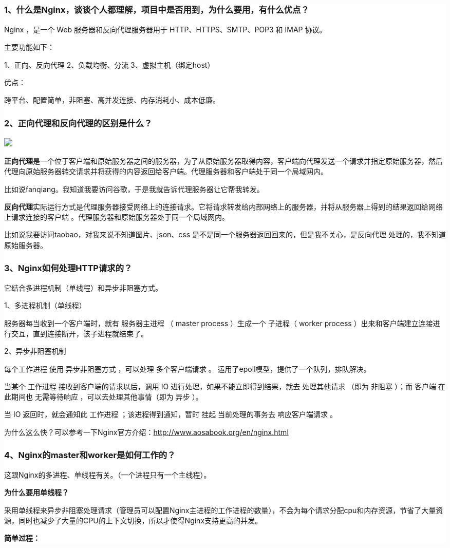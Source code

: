 ### 1、什么是Nginx，谈谈个人都理解，项目中是否用到，为什么要用，有什么优点？

Nginx ，是一个 Web 服务器和反向代理服务器用于 HTTP、HTTPS、SMTP、POP3 和 IMAP 协议。

主要功能如下：

1、正向、反向代理
2、负载均衡、分流
3、虚拟主机（绑定host）

优点：

跨平台、配置简单，非阻塞、高并发连接、内存消耗小、成本低廉。



### 2、正向代理和反向代理的区别是什么？

![ ](https://cdn.jsdelivr.net/gh/DogerRain/image@main/img/image-20201028150646664.png)

 

**正向代理**是一个位于客户端和原始服务器之间的服务器，为了从原始服务器取得内容，客户端向代理发送一个请求并指定原始服务器，然后代理向原始服务器转交请求并将获得的内容返回给客户端。代理服务器和客户端处于同一个局域网内。

比如说fanqiang。我知道我要访问谷歌，于是我就告诉代理服务器让它帮我转发。

**反向代理**实际运行方式是代理服务器接受网络上的连接请求。它将请求转发给内部网络上的服务器，并将从服务器上得到的结果返回给网络上请求连接的客户端 。代理服务器和原始服务器处于同一个局域网内。

比如说我要访问taobao，对我来说不知道图片、json、css 是不是同一个服务器返回回来的，但是我不关心，是反向代理 处理的，我不知道原始服务器。



### 3、Nginx如何处理HTTP请求的？

它结合多进程机制（单线程）和异步非阻塞方式。

1、多进程机制（单线程）

服务器每当收到一个客户端时，就有 服务器主进程 （ master process ）生成一个 子进程（ worker process ）出来和客户端建立连接进行交互，直到连接断开，该子进程就结束了。

2、异步非阻塞机制

每个工作进程 使用 异步非阻塞方式 ，可以处理 多个客户端请求 。 运用了epoll模型，提供了一个队列，排队解决。

当某个 工作进程 接收到客户端的请求以后，调用 IO 进行处理，如果不能立即得到结果，就去 处理其他请求 （即为 非阻塞 ）；而 客户端 在此期间也 无需等待响应 ，可以去处理其他事情（即为 异步 ）。

当 IO 返回时，就会通知此 工作进程 ；该进程得到通知，暂时 挂起 当前处理的事务去 响应客户端请求 。

为什么这么快？可以参考一下Nginx官方介绍：http://www.aosabook.org/en/nginx.html

### 4、Nginx的master和worker是如何工作的？

这跟Nginx的多进程、单线程有关。（一个进程只有一个主线程）。

**为什么要用单线程？**

采用单线程来异步非阻塞处理请求（管理员可以配置Nginx主进程的工作进程的数量），不会为每个请求分配cpu和内存资源，节省了大量资源，同时也减少了大量的CPU的上下文切换，所以才使得Nginx支持更高的并发。

**简单过程：**

